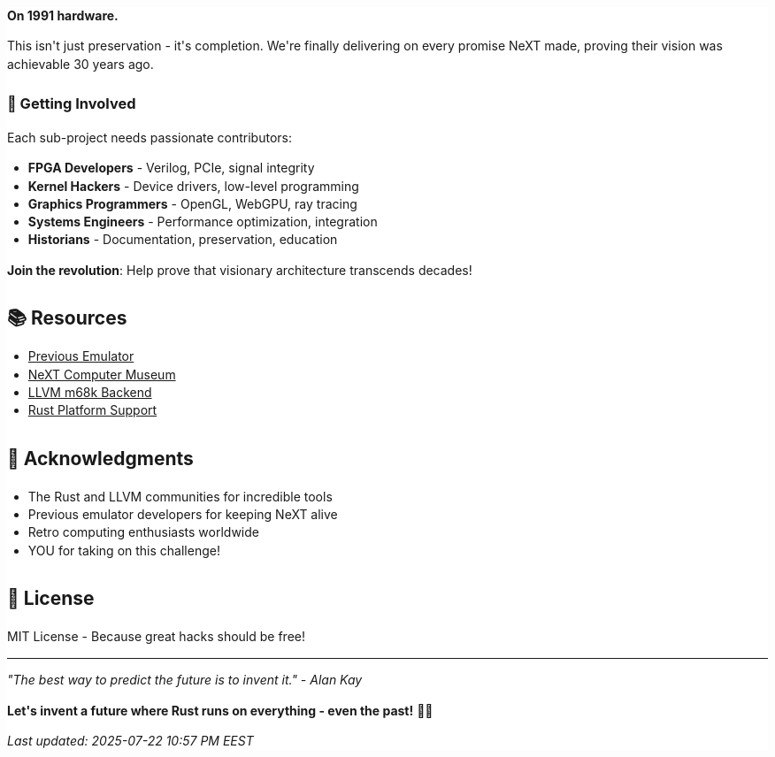 **On 1991 hardware.**

This isn't just preservation - it's completion. We're finally delivering on every promise NeXT made, proving their vision was achievable 30 years ago.

### 🚀 Getting Involved

Each sub-project needs passionate contributors:
- **FPGA Developers** - Verilog, PCIe, signal integrity
- **Kernel Hackers** - Device drivers, low-level programming
- **Graphics Programmers** - OpenGL, WebGPU, ray tracing
- **Systems Engineers** - Performance optimization, integration
- **Historians** - Documentation, preservation, education

**Join the revolution**: Help prove that visionary architecture transcends decades!

## 📚 Resources

- [Previous Emulator](http://previous.alternative-system.com/)
- [NeXT Computer Museum](http://www.nextcomputers.org/)
- [LLVM m68k Backend](https://github.com/llvm/llvm-project/tree/main/llvm/lib/Target/M68k)
- [Rust Platform Support](https://doc.rust-lang.org/nightly/rustc/platform-support.html)

## 🙏 Acknowledgments

- The Rust and LLVM communities for incredible tools
- Previous emulator developers for keeping NeXT alive
- Retro computing enthusiasts worldwide
- YOU for taking on this challenge!

## 📜 License

MIT License - Because great hacks should be free!

---

*"The best way to predict the future is to invent it." - Alan Kay*

**Let's invent a future where Rust runs on everything - even the past!** 🦀🖤

*Last updated: 2025-07-22 10:57 PM EEST*
